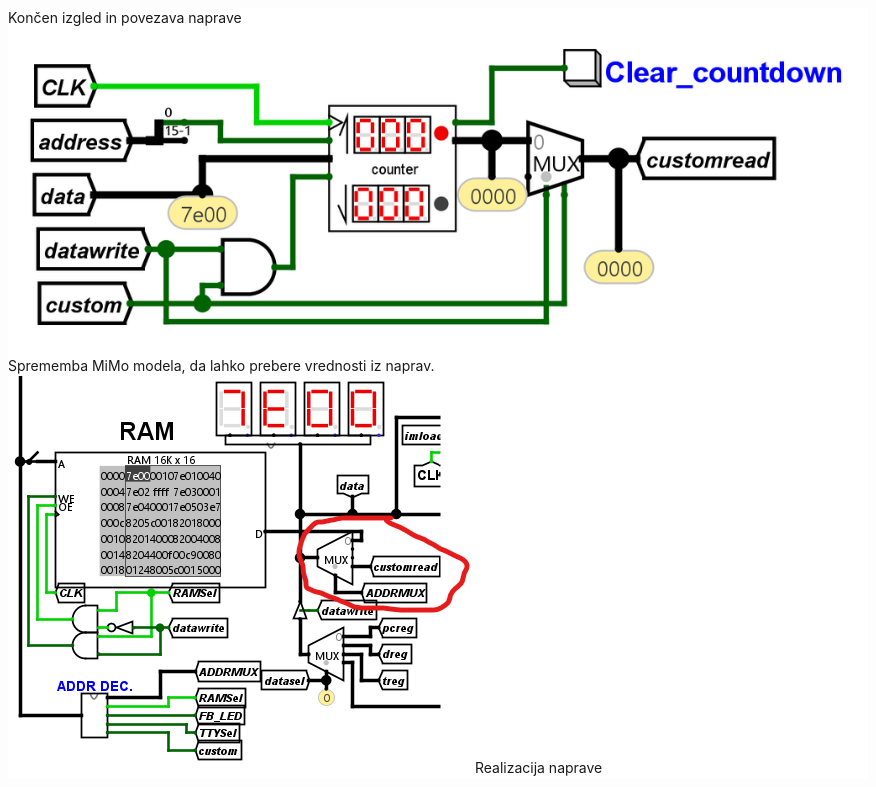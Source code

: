 Končen izgled in povezava naprave
![](images/counter.png)
Sprememba MiMo modela, da lahko prebere vrednosti iz naprav.
![](images/addrmux.png)
Realizacija naprave